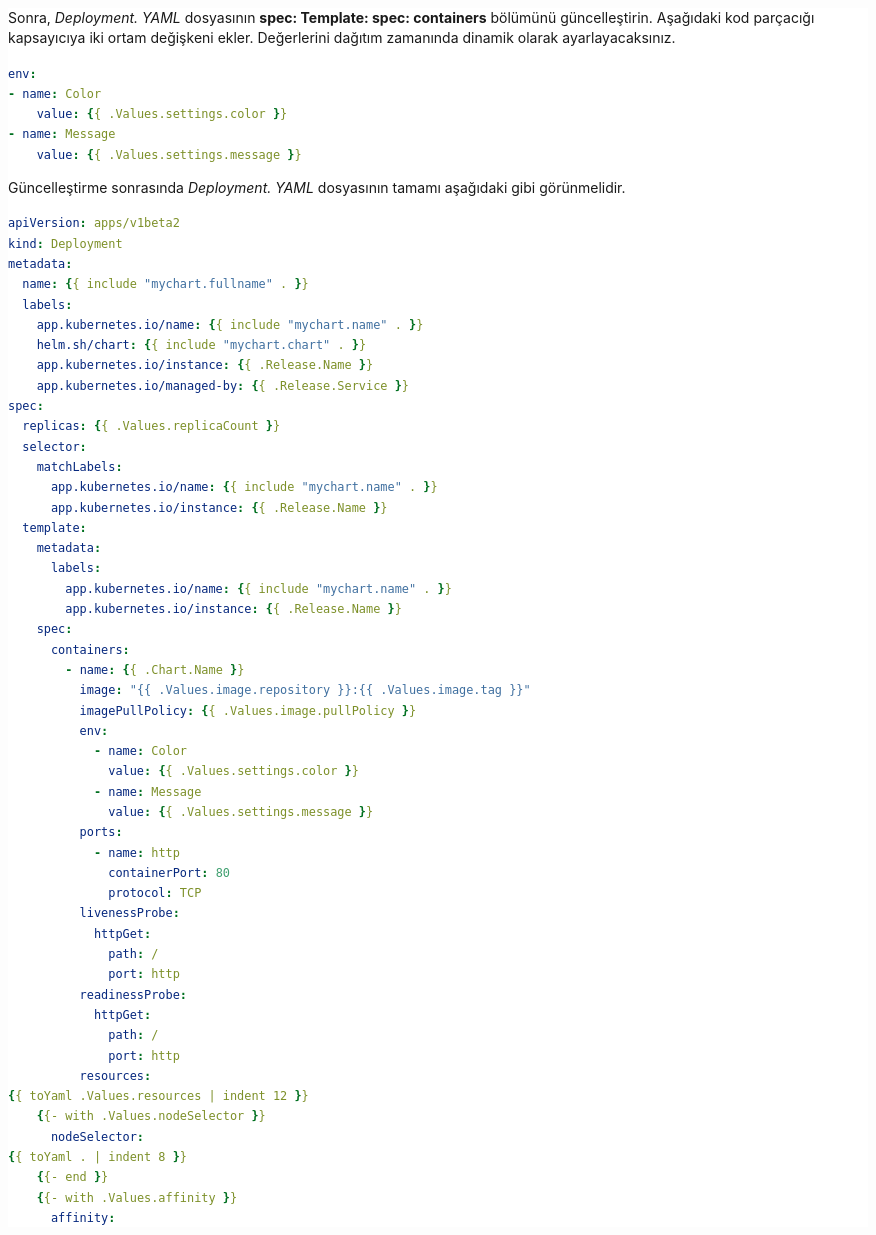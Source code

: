 Sonra, *Deployment. YAML* dosyasının **spec: Template: spec: containers** bölümünü güncelleştirin. Aşağıdaki kod parçacığı kapsayıcıya iki ortam değişkeni ekler. Değerlerini dağıtım zamanında dinamik olarak ayarlayacaksınız.

```yaml
env:
- name: Color
    value: {{ .Values.settings.color }}
- name: Message
    value: {{ .Values.settings.message }}
``` 

Güncelleştirme sonrasında *Deployment. YAML* dosyasının tamamı aşağıdaki gibi görünmelidir.

```yaml
apiVersion: apps/v1beta2
kind: Deployment
metadata:
  name: {{ include "mychart.fullname" . }}
  labels:
    app.kubernetes.io/name: {{ include "mychart.name" . }}
    helm.sh/chart: {{ include "mychart.chart" . }}
    app.kubernetes.io/instance: {{ .Release.Name }}
    app.kubernetes.io/managed-by: {{ .Release.Service }}
spec:
  replicas: {{ .Values.replicaCount }}
  selector:
    matchLabels:
      app.kubernetes.io/name: {{ include "mychart.name" . }}
      app.kubernetes.io/instance: {{ .Release.Name }}
  template:
    metadata:
      labels:
        app.kubernetes.io/name: {{ include "mychart.name" . }}
        app.kubernetes.io/instance: {{ .Release.Name }}
    spec:
      containers:
        - name: {{ .Chart.Name }}
          image: "{{ .Values.image.repository }}:{{ .Values.image.tag }}"
          imagePullPolicy: {{ .Values.image.pullPolicy }}
          env:
            - name: Color
              value: {{ .Values.settings.color }}
            - name: Message
              value: {{ .Values.settings.message }}
          ports:
            - name: http
              containerPort: 80
              protocol: TCP
          livenessProbe:
            httpGet:
              path: /
              port: http
          readinessProbe:
            httpGet:
              path: /
              port: http
          resources:
{{ toYaml .Values.resources | indent 12 }}
    {{- with .Values.nodeSelector }}
      nodeSelector:
{{ toYaml . | indent 8 }}
    {{- end }}
    {{- with .Values.affinity }}
      affinity:
```